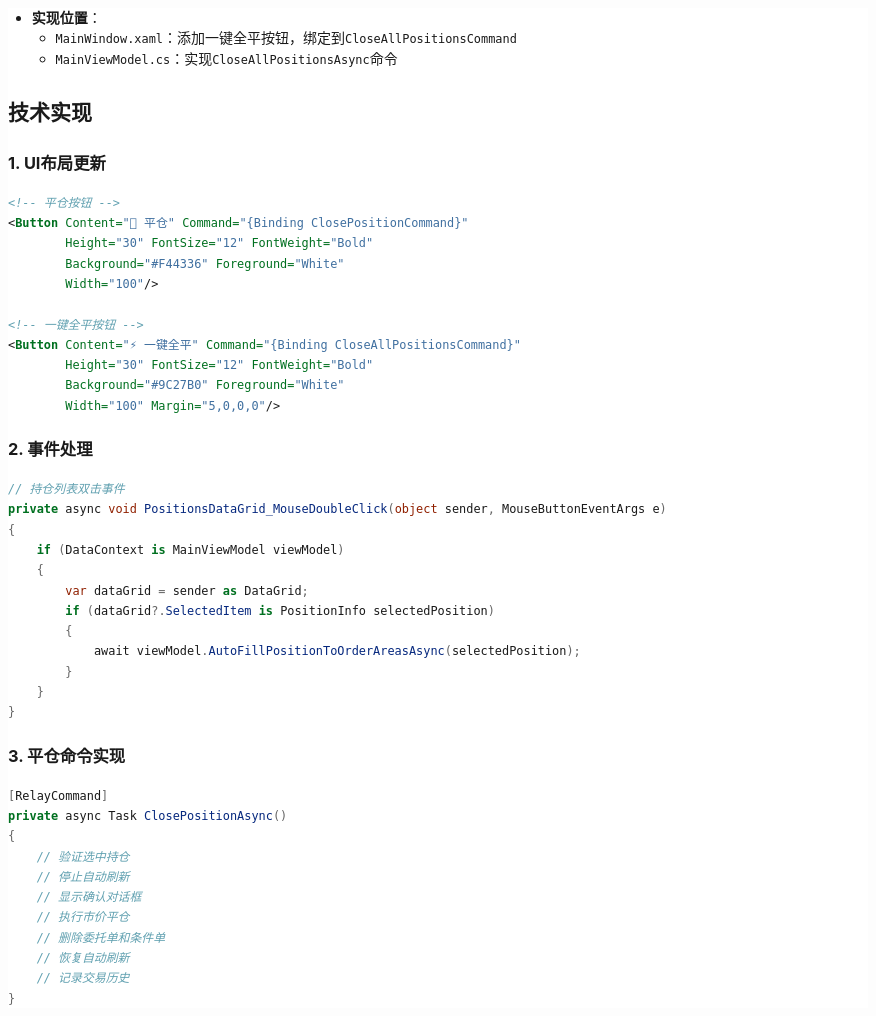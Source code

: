- **实现位置**：
  - `MainWindow.xaml`：添加一键全平按钮，绑定到`CloseAllPositionsCommand`
  - `MainViewModel.cs`：实现`CloseAllPositionsAsync`命令

## 技术实现

### 1. UI布局更新
```xml
<!-- 平仓按钮 -->
<Button Content="🔴 平仓" Command="{Binding ClosePositionCommand}" 
        Height="30" FontSize="12" FontWeight="Bold"
        Background="#F44336" Foreground="White"
        Width="100"/>

<!-- 一键全平按钮 -->
<Button Content="⚡ 一键全平" Command="{Binding CloseAllPositionsCommand}" 
        Height="30" FontSize="12" FontWeight="Bold"
        Background="#9C27B0" Foreground="White"
        Width="100" Margin="5,0,0,0"/>
```

### 2. 事件处理
```csharp
// 持仓列表双击事件
private async void PositionsDataGrid_MouseDoubleClick(object sender, MouseButtonEventArgs e)
{
    if (DataContext is MainViewModel viewModel)
    {
        var dataGrid = sender as DataGrid;
        if (dataGrid?.SelectedItem is PositionInfo selectedPosition)
        {
            await viewModel.AutoFillPositionToOrderAreasAsync(selectedPosition);
        }
    }
}
```

### 3. 平仓命令实现
```csharp
[RelayCommand]
private async Task ClosePositionAsync()
{
    // 验证选中持仓
    // 停止自动刷新
    // 显示确认对话框
    // 执行市价平仓
    // 删除委托单和条件单
    // 恢复自动刷新
    // 记录交易历史
}
```
